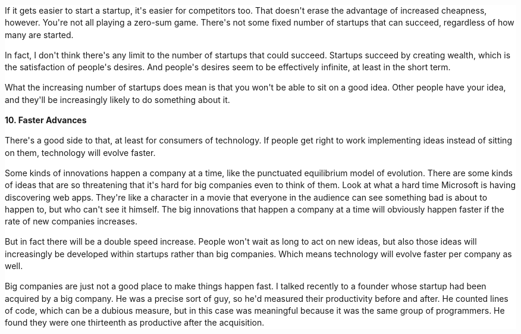   

 If it gets easier to start a startup, it's easier for competitors too. 
That doesn't erase the advantage of
increased cheapness, however. You're not all playing a zero\-sum
game. There's not some fixed number of startups that can succeed,
regardless of how many are started.
   

  

 In fact, I don't think there's any limit to the number of startups
that could succeed. Startups succeed by creating wealth, which is
the satisfaction of people's desires. And people's desires seem
to be effectively infinite, at least in the short term.
   

  

 What the increasing number of startups does mean is that you won't
be able to sit on a good idea. Other people have your idea, and
they'll be increasingly likely to do something about it.
   

  

**10\. Faster Advances** 
  

  

 There's a good side to that, at least for consumers of
technology. If people get right to work implementing ideas instead
of sitting on them, technology will evolve faster.
   

  

 Some kinds of innovations happen a company at a time, like the
punctuated equilibrium model of evolution. There are some kinds
of ideas that are so threatening that it's hard for big companies
even to think of them. Look at what a hard time Microsoft is
having discovering web apps. They're like a character in a movie
that everyone in the audience can see something bad is about to
happen to, but who can't see it himself. The big innovations
that happen a company at a time will obviously happen faster if
the rate of new companies increases.
   

  

 But in fact there will be a double speed increase. People won't
wait as long to act on new ideas, but also those ideas will
increasingly be developed within startups rather than big companies.
Which means technology will evolve faster per company as well.
   

  

 Big companies are just not a good place to make things happen fast.
I talked recently to a founder whose startup had been acquired by
a big company. He was a precise sort of guy, so he'd measured their
productivity before and after. He counted lines of code, which can
be a dubious measure, but in this case was meaningful because it
was the same group of programmers. He found they were one thirteenth
as productive after the acquisition.
   